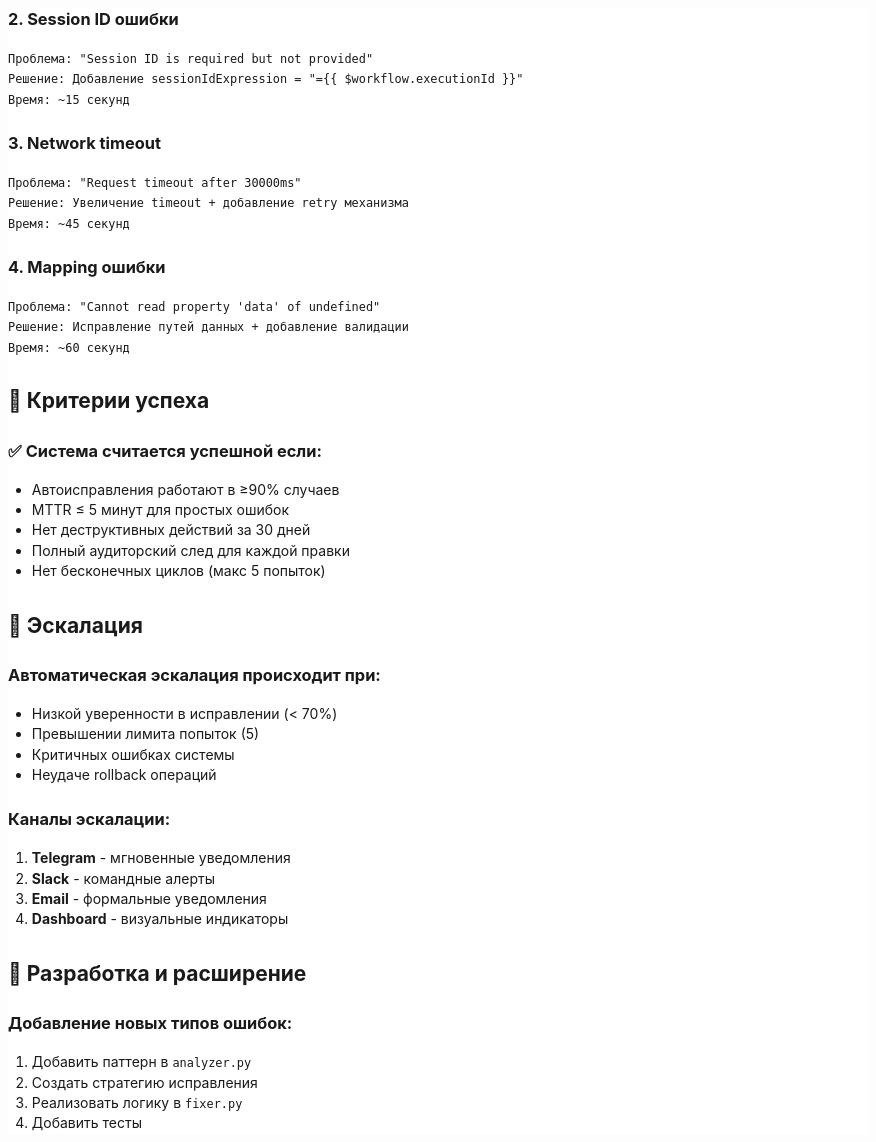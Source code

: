 ### 2. Session ID ошибки
```
Проблема: "Session ID is required but not provided"
Решение: Добавление sessionIdExpression = "={{ $workflow.executionId }}"
Время: ~15 секунд
```

### 3. Network timeout
```
Проблема: "Request timeout after 30000ms"
Решение: Увеличение timeout + добавление retry механизма
Время: ~45 секунд
```

### 4. Mapping ошибки
```
Проблема: "Cannot read property 'data' of undefined"
Решение: Исправление путей данных + добавление валидации
Время: ~60 секунд
```

## 🎯 Критерии успеха

### ✅ Система считается успешной если:
- Автоисправления работают в ≥90% случаев
- MTTR ≤ 5 минут для простых ошибок
- Нет деструктивных действий за 30 дней
- Полный аудиторский след для каждой правки
- Нет бесконечных циклов (макс 5 попыток)

## 🚨 Эскалация

### Автоматическая эскалация происходит при:
- Низкой уверенности в исправлении (< 70%)
- Превышении лимита попыток (5)
- Критичных ошибках системы
- Неудаче rollback операций

### Каналы эскалации:
1. **Telegram** - мгновенные уведомления
2. **Slack** - командные алерты
3. **Email** - формальные уведомления
4. **Dashboard** - визуальные индикаторы

## 🔧 Разработка и расширение

### Добавление новых типов ошибок:
1. Добавить паттерн в `analyzer.py`
2. Создать стратегию исправления
3. Реализовать логику в `fixer.py`
4. Добавить тесты
